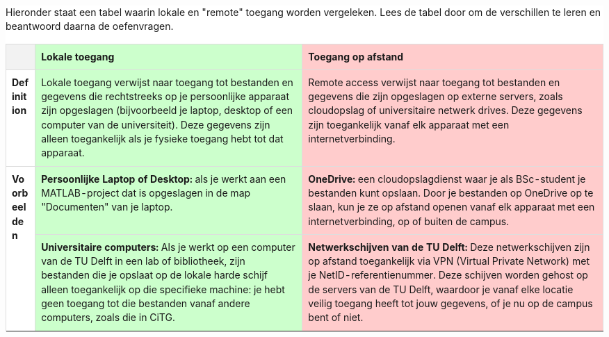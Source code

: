 Hieronder staat een tabel waarin lokale en "remote" toegang worden vergeleken. Lees de tabel door om de verschillen te leren en beantwoord daarna de oefenvragen.

<style>
    table {
        width: 100%;
        border-collapse: collapse;
        margin-bottom: 20px;
    }
    th, td {
        border: 1px solid #dddddd;
        padding: 8px;
        text-align: left;
        vertical-align: top;
    }
    th {
        background-color: #f2f2f2;
    }
    .local {
        background-color: #ccffcc; /* Light green background */
    }
    .remote {
        background-color: #ffcccc; /* Light red background */
    }
</style>

<table>
    <thead>
        <tr>
            <th></th>
            <th class="local">Lokale toegang</th>
            <th class="remote">Toegang op afstand</th>
        </tr>
    </thead>
    <tbody>
        <tr>
            <td><strong>Definition</strong></td>
            <td class="local">Lokale toegang verwijst naar toegang tot bestanden en gegevens die rechtstreeks op je persoonlijke apparaat zijn opgeslagen (bijvoorbeeld je laptop, desktop of een computer van de universiteit). Deze gegevens zijn alleen toegankelijk als je fysieke toegang hebt tot dat apparaat.</td>
            <td class="remote">Remote access verwijst naar toegang tot bestanden en gegevens die zijn opgeslagen op externe servers, zoals cloudopslag of universitaire netwerk drives. Deze gegevens zijn toegankelijk vanaf elk apparaat met een internetverbinding.</td>
        </tr>
        <tr>
            <td rowspan="2"><strong>Voorbeelden</strong></td>
            <td class="local"><strong>Persoonlijke Laptop of Desktop:</strong> als je werkt aan een MATLAB-project dat is opgeslagen in de map "Documenten" van je laptop.</td>
            <td class="remote"><strong>OneDrive:</strong> een cloudopslagdienst waar je als BSc-student je bestanden kunt opslaan. Door je bestanden op OneDrive op te slaan, kun je ze op afstand openen vanaf elk apparaat met een internetverbinding, op of buiten de campus.</td>
        </tr>
        <tr>
            <td class="local"><strong>Universitaire computers:</strong> Als je werkt op een computer van de TU Delft in een lab of bibliotheek, zijn bestanden die je opslaat op de lokale harde schijf alleen toegankelijk op die specifieke machine: je hebt geen toegang tot die bestanden vanaf andere computers, zoals die in CiTG.</td>
            <td class="remote"><strong>Netwerkschijven van de TU Delft:</strong> Deze netwerkschijven zijn op afstand toegankelijk via VPN (Virtual Private Network) met je NetID-referentienummer. Deze schijven worden gehost op de servers van de TU Delft, waardoor je vanaf elke locatie veilig toegang heeft tot jouw gegevens, of je nu op de campus bent of niet.</td>
        </tr>
        <tr>